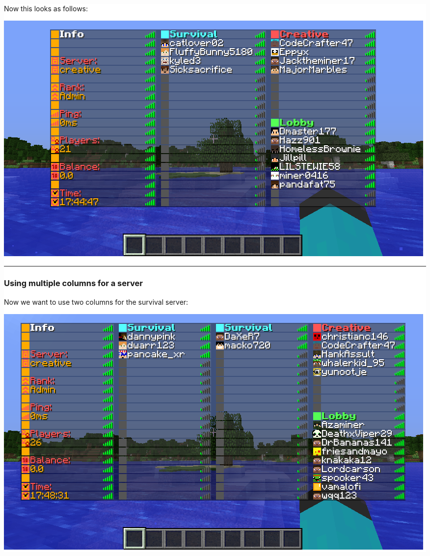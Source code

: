 Now this looks as follows:

![](images/fixed-size-table-3.png)

--------------------------------------------------------------------------------

### Using multiple columns for a server

Now we want to use two columns for the survival server:

![](images/fixed-size-table-4.png)
